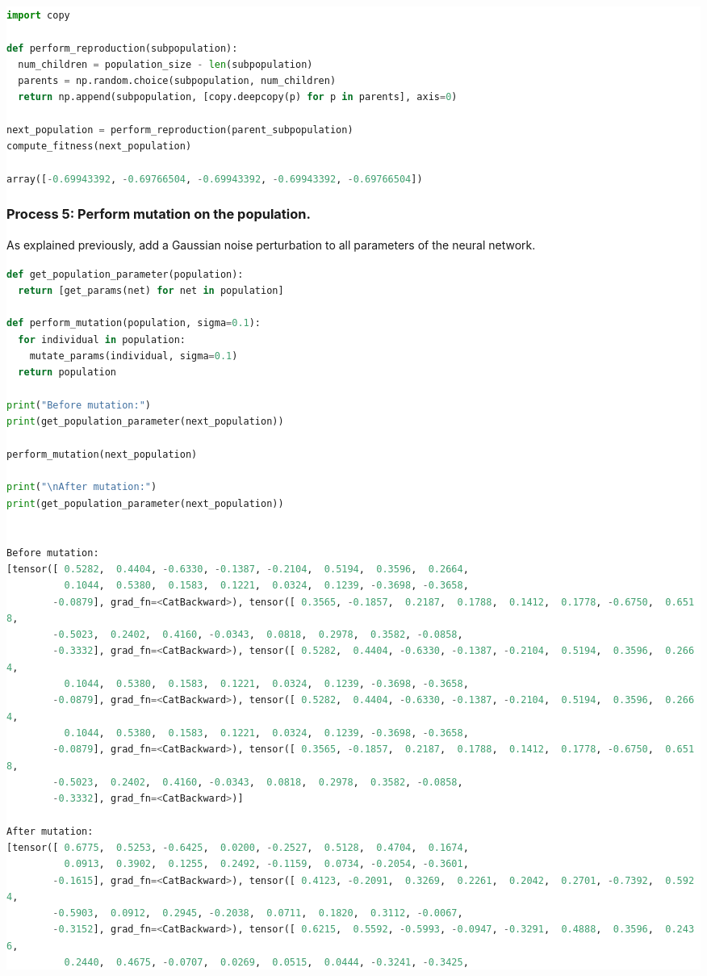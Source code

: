 
```python
import copy

def perform_reproduction(subpopulation):
  num_children = population_size - len(subpopulation)
  parents = np.random.choice(subpopulation, num_children)
  return np.append(subpopulation, [copy.deepcopy(p) for p in parents], axis=0)

next_population = perform_reproduction(parent_subpopulation)
compute_fitness(next_population)

array([-0.69943392, -0.69766504, -0.69943392, -0.69943392, -0.69766504])
```


### Process 5: Perform mutation on the population.

As explained previously, add a Gaussian noise perturbation to all parameters of the neural network.


```python
def get_population_parameter(population):
  return [get_params(net) for net in population]

def perform_mutation(population, sigma=0.1):
  for individual in population:
    mutate_params(individual, sigma=0.1)
  return population

print("Before mutation:")
print(get_population_parameter(next_population))

perform_mutation(next_population)

print("\nAfter mutation:")
print(get_population_parameter(next_population))


Before mutation:
[tensor([ 0.5282,  0.4404, -0.6330, -0.1387, -0.2104,  0.5194,  0.3596,  0.2664,
          0.1044,  0.5380,  0.1583,  0.1221,  0.0324,  0.1239, -0.3698, -0.3658,
        -0.0879], grad_fn=<CatBackward>), tensor([ 0.3565, -0.1857,  0.2187,  0.1788,  0.1412,  0.1778, -0.6750,  0.6518,
        -0.5023,  0.2402,  0.4160, -0.0343,  0.0818,  0.2978,  0.3582, -0.0858,
        -0.3332], grad_fn=<CatBackward>), tensor([ 0.5282,  0.4404, -0.6330, -0.1387, -0.2104,  0.5194,  0.3596,  0.2664,
          0.1044,  0.5380,  0.1583,  0.1221,  0.0324,  0.1239, -0.3698, -0.3658,
        -0.0879], grad_fn=<CatBackward>), tensor([ 0.5282,  0.4404, -0.6330, -0.1387, -0.2104,  0.5194,  0.3596,  0.2664,
          0.1044,  0.5380,  0.1583,  0.1221,  0.0324,  0.1239, -0.3698, -0.3658,
        -0.0879], grad_fn=<CatBackward>), tensor([ 0.3565, -0.1857,  0.2187,  0.1788,  0.1412,  0.1778, -0.6750,  0.6518,
        -0.5023,  0.2402,  0.4160, -0.0343,  0.0818,  0.2978,  0.3582, -0.0858,
        -0.3332], grad_fn=<CatBackward>)]

After mutation:
[tensor([ 0.6775,  0.5253, -0.6425,  0.0200, -0.2527,  0.5128,  0.4704,  0.1674,
          0.0913,  0.3902,  0.1255,  0.2492, -0.1159,  0.0734, -0.2054, -0.3601,
        -0.1615], grad_fn=<CatBackward>), tensor([ 0.4123, -0.2091,  0.3269,  0.2261,  0.2042,  0.2701, -0.7392,  0.5924,
        -0.5903,  0.0912,  0.2945, -0.2038,  0.0711,  0.1820,  0.3112, -0.0067,
        -0.3152], grad_fn=<CatBackward>), tensor([ 0.6215,  0.5592, -0.5993, -0.0947, -0.3291,  0.4888,  0.3596,  0.2436,
          0.2440,  0.4675, -0.0707,  0.0269,  0.0515,  0.0444, -0.3241, -0.3425,
```